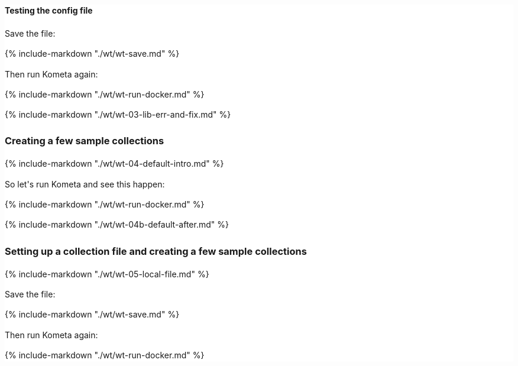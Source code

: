 
#### Testing the config file

Save the file:

{%
   include-markdown "./wt/wt-save.md"
%}


Then run Kometa again:

{%
   include-markdown "./wt/wt-run-docker.md"
%}

   
{%
   include-markdown "./wt/wt-03-lib-err-and-fix.md"
%}


### Creating a few sample collections
   
{%
   include-markdown "./wt/wt-04-default-intro.md"
%}


So let's run Kometa and see this happen:

{%
   include-markdown "./wt/wt-run-docker.md"
%}

   
{%
   include-markdown "./wt/wt-04b-default-after.md"
%}


### Setting up a collection file and creating a few sample collections
   
{%
   include-markdown "./wt/wt-05-local-file.md"
%}


Save the file:

{%
   include-markdown "./wt/wt-save.md"
%}


Then run Kometa again:

{%
   include-markdown "./wt/wt-run-docker.md"
%}
